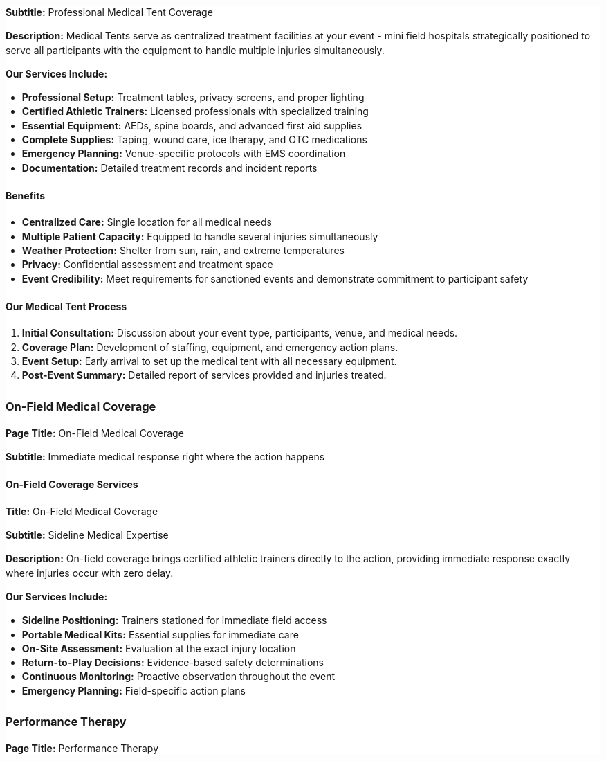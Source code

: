 **Subtitle:** Professional Medical Tent Coverage

**Description:** Medical Tents serve as centralized treatment facilities at your event - mini field hospitals strategically positioned to serve all participants with the equipment to handle multiple injuries simultaneously.

**Our Services Include:**
- **Professional Setup:** Treatment tables, privacy screens, and proper lighting
- **Certified Athletic Trainers:** Licensed professionals with specialized training
- **Essential Equipment:** AEDs, spine boards, and advanced first aid supplies
- **Complete Supplies:** Taping, wound care, ice therapy, and OTC medications
- **Emergency Planning:** Venue-specific protocols with EMS coordination
- **Documentation:** Detailed treatment records and incident reports

#### Benefits
- **Centralized Care:** Single location for all medical needs
- **Multiple Patient Capacity:** Equipped to handle several injuries simultaneously
- **Weather Protection:** Shelter from sun, rain, and extreme temperatures
- **Privacy:** Confidential assessment and treatment space
- **Event Credibility:** Meet requirements for sanctioned events and demonstrate commitment to participant safety

#### Our Medical Tent Process
1. **Initial Consultation:** Discussion about your event type, participants, venue, and medical needs.
2. **Coverage Plan:** Development of staffing, equipment, and emergency action plans.
3. **Event Setup:** Early arrival to set up the medical tent with all necessary equipment.
4. **Post-Event Summary:** Detailed report of services provided and injuries treated.

### On-Field Medical Coverage

**Page Title:** On-Field Medical Coverage

**Subtitle:** Immediate medical response right where the action happens

#### On-Field Coverage Services
**Title:** On-Field Medical Coverage

**Subtitle:** Sideline Medical Expertise

**Description:** On-field coverage brings certified athletic trainers directly to the action, providing immediate response exactly where injuries occur with zero delay.

**Our Services Include:**
- **Sideline Positioning:** Trainers stationed for immediate field access
- **Portable Medical Kits:** Essential supplies for immediate care
- **On-Site Assessment:** Evaluation at the exact injury location
- **Return-to-Play Decisions:** Evidence-based safety determinations
- **Continuous Monitoring:** Proactive observation throughout the event
- **Emergency Planning:** Field-specific action plans

### Performance Therapy

**Page Title:** Performance Therapy
